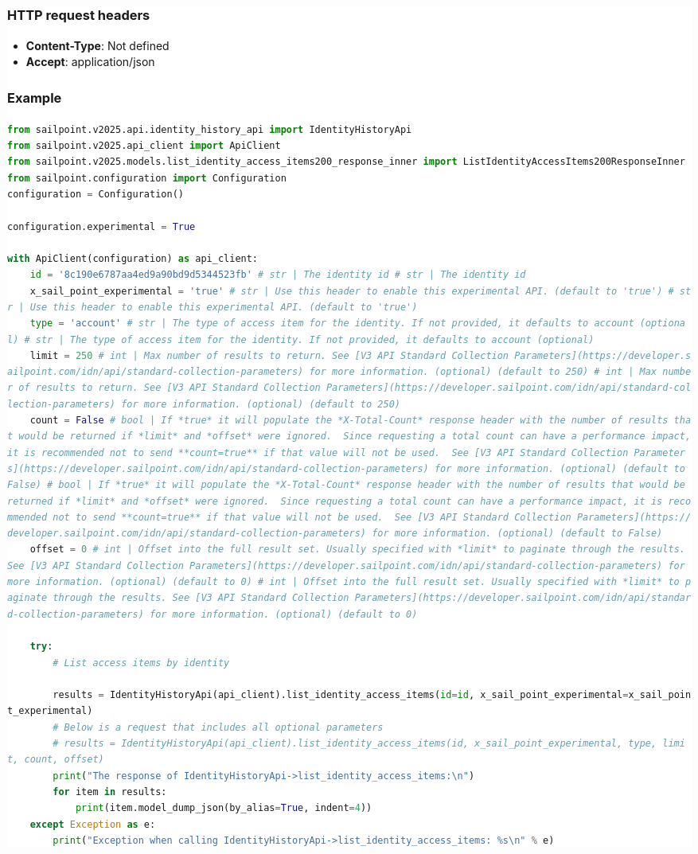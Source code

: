 ### HTTP request headers
 - **Content-Type**: Not defined
 - **Accept**: application/json

### Example

```python
from sailpoint.v2025.api.identity_history_api import IdentityHistoryApi
from sailpoint.v2025.api_client import ApiClient
from sailpoint.v2025.models.list_identity_access_items200_response_inner import ListIdentityAccessItems200ResponseInner
from sailpoint.configuration import Configuration
configuration = Configuration()

configuration.experimental = True

with ApiClient(configuration) as api_client:
    id = '8c190e6787aa4ed9a90bd9d5344523fb' # str | The identity id # str | The identity id
    x_sail_point_experimental = 'true' # str | Use this header to enable this experimental API. (default to 'true') # str | Use this header to enable this experimental API. (default to 'true')
    type = 'account' # str | The type of access item for the identity. If not provided, it defaults to account (optional) # str | The type of access item for the identity. If not provided, it defaults to account (optional)
    limit = 250 # int | Max number of results to return. See [V3 API Standard Collection Parameters](https://developer.sailpoint.com/idn/api/standard-collection-parameters) for more information. (optional) (default to 250) # int | Max number of results to return. See [V3 API Standard Collection Parameters](https://developer.sailpoint.com/idn/api/standard-collection-parameters) for more information. (optional) (default to 250)
    count = False # bool | If *true* it will populate the *X-Total-Count* response header with the number of results that would be returned if *limit* and *offset* were ignored.  Since requesting a total count can have a performance impact, it is recommended not to send **count=true** if that value will not be used.  See [V3 API Standard Collection Parameters](https://developer.sailpoint.com/idn/api/standard-collection-parameters) for more information. (optional) (default to False) # bool | If *true* it will populate the *X-Total-Count* response header with the number of results that would be returned if *limit* and *offset* were ignored.  Since requesting a total count can have a performance impact, it is recommended not to send **count=true** if that value will not be used.  See [V3 API Standard Collection Parameters](https://developer.sailpoint.com/idn/api/standard-collection-parameters) for more information. (optional) (default to False)
    offset = 0 # int | Offset into the full result set. Usually specified with *limit* to paginate through the results. See [V3 API Standard Collection Parameters](https://developer.sailpoint.com/idn/api/standard-collection-parameters) for more information. (optional) (default to 0) # int | Offset into the full result set. Usually specified with *limit* to paginate through the results. See [V3 API Standard Collection Parameters](https://developer.sailpoint.com/idn/api/standard-collection-parameters) for more information. (optional) (default to 0)

    try:
        # List access items by identity
        
        results = IdentityHistoryApi(api_client).list_identity_access_items(id=id, x_sail_point_experimental=x_sail_point_experimental)
        # Below is a request that includes all optional parameters
        # results = IdentityHistoryApi(api_client).list_identity_access_items(id, x_sail_point_experimental, type, limit, count, offset)
        print("The response of IdentityHistoryApi->list_identity_access_items:\n")
        for item in results:
            print(item.model_dump_json(by_alias=True, indent=4))
    except Exception as e:
        print("Exception when calling IdentityHistoryApi->list_identity_access_items: %s\n" % e)
```
